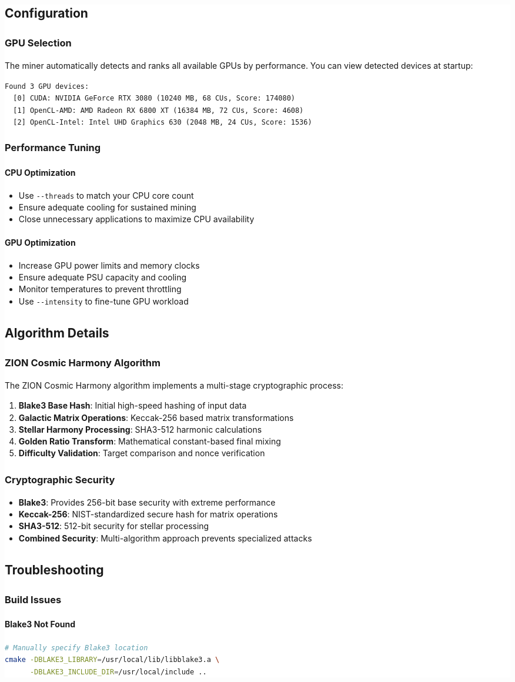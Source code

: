 ## Configuration

### GPU Selection
The miner automatically detects and ranks all available GPUs by performance. You can view detected devices at startup:
```
Found 3 GPU devices:
  [0] CUDA: NVIDIA GeForce RTX 3080 (10240 MB, 68 CUs, Score: 174080)
  [1] OpenCL-AMD: AMD Radeon RX 6800 XT (16384 MB, 72 CUs, Score: 4608)
  [2] OpenCL-Intel: Intel UHD Graphics 630 (2048 MB, 24 CUs, Score: 1536)
```

### Performance Tuning

#### CPU Optimization
- Use `--threads` to match your CPU core count
- Ensure adequate cooling for sustained mining
- Close unnecessary applications to maximize CPU availability

#### GPU Optimization
- Increase GPU power limits and memory clocks
- Ensure adequate PSU capacity and cooling
- Monitor temperatures to prevent throttling
- Use `--intensity` to fine-tune GPU workload

## Algorithm Details

### ZION Cosmic Harmony Algorithm
The ZION Cosmic Harmony algorithm implements a multi-stage cryptographic process:

1. **Blake3 Base Hash**: Initial high-speed hashing of input data
2. **Galactic Matrix Operations**: Keccak-256 based matrix transformations
3. **Stellar Harmony Processing**: SHA3-512 harmonic calculations  
4. **Golden Ratio Transform**: Mathematical constant-based final mixing
5. **Difficulty Validation**: Target comparison and nonce verification

### Cryptographic Security
- **Blake3**: Provides 256-bit base security with extreme performance
- **Keccak-256**: NIST-standardized secure hash for matrix operations
- **SHA3-512**: 512-bit security for stellar processing
- **Combined Security**: Multi-algorithm approach prevents specialized attacks

## Troubleshooting

### Build Issues

#### Blake3 Not Found
```bash
# Manually specify Blake3 location
cmake -DBLAKE3_LIBRARY=/usr/local/lib/libblake3.a \
      -DBLAKE3_INCLUDE_DIR=/usr/local/include ..
```
